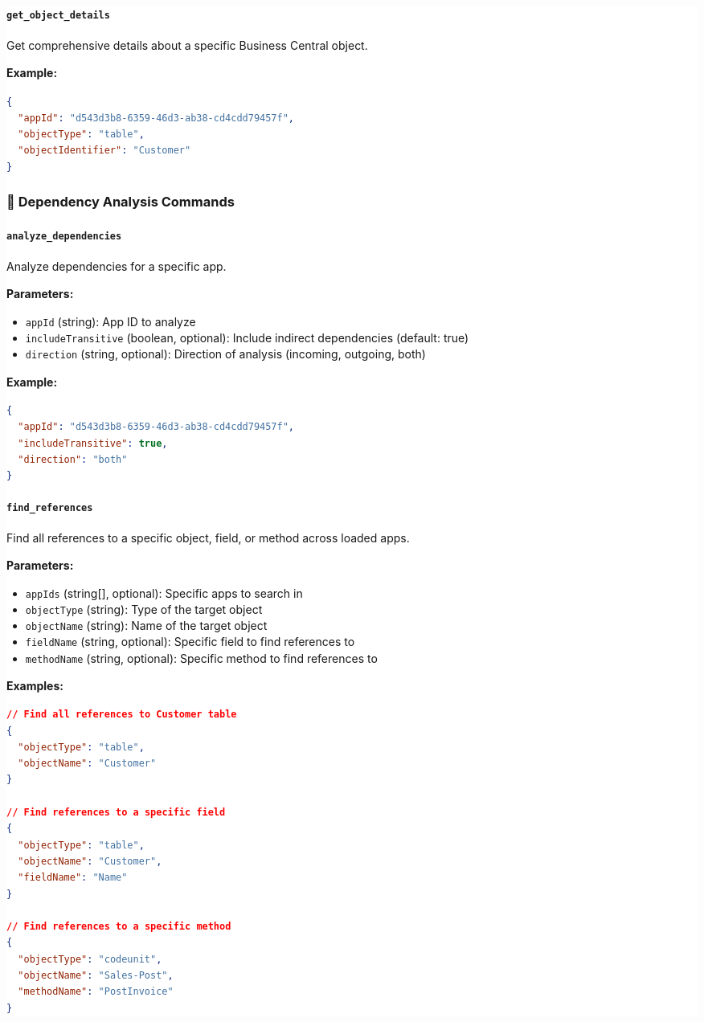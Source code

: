 #### `get_object_details`
Get comprehensive details about a specific Business Central object.

**Example:**
```json
{
  "appId": "d543d3b8-6359-46d3-ab38-cd4cdd79457f",
  "objectType": "table",
  "objectIdentifier": "Customer"
}
```

### 🔗 **Dependency Analysis Commands**

#### `analyze_dependencies`
Analyze dependencies for a specific app.

**Parameters:**
- `appId` (string): App ID to analyze
- `includeTransitive` (boolean, optional): Include indirect dependencies (default: true)
- `direction` (string, optional): Direction of analysis (incoming, outgoing, both)

**Example:**
```json
{
  "appId": "d543d3b8-6359-46d3-ab38-cd4cdd79457f",
  "includeTransitive": true,
  "direction": "both"
}
```

#### `find_references`
Find all references to a specific object, field, or method across loaded apps.

**Parameters:**
- `appIds` (string[], optional): Specific apps to search in
- `objectType` (string): Type of the target object
- `objectName` (string): Name of the target object
- `fieldName` (string, optional): Specific field to find references to
- `methodName` (string, optional): Specific method to find references to

**Examples:**
```json
// Find all references to Customer table
{
  "objectType": "table",
  "objectName": "Customer"
}

// Find references to a specific field
{
  "objectType": "table",
  "objectName": "Customer",
  "fieldName": "Name"
}

// Find references to a specific method
{
  "objectType": "codeunit",
  "objectName": "Sales-Post",
  "methodName": "PostInvoice"
}
```
